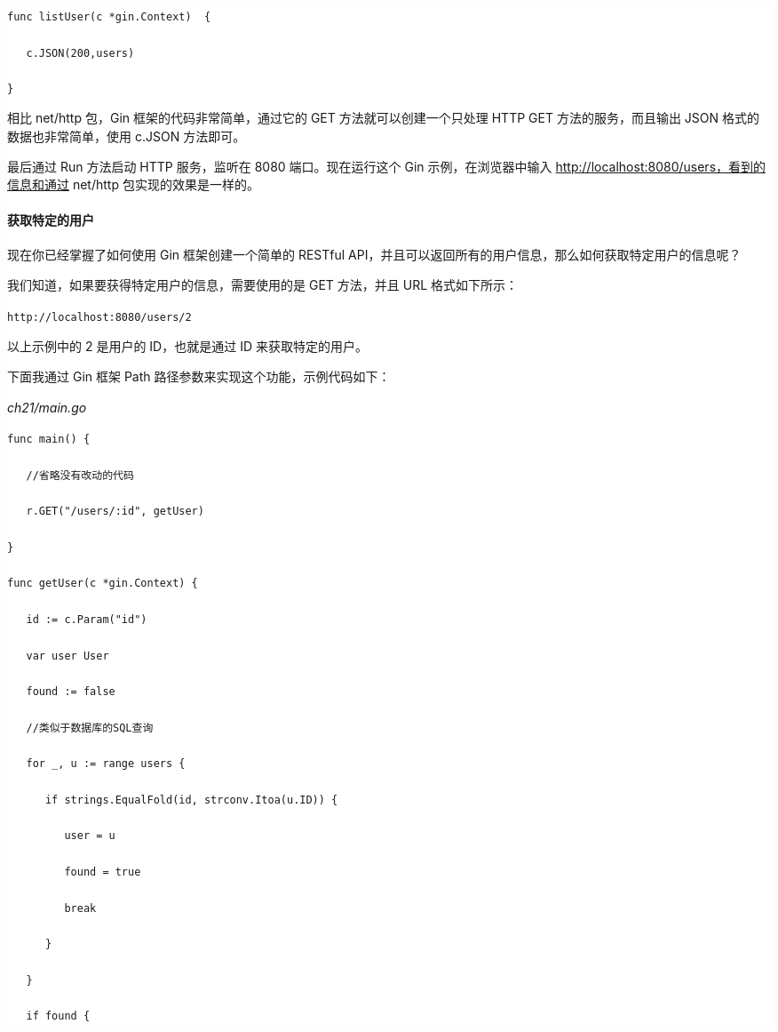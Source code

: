     func listUser(c *gin.Context)  {

       c.JSON(200,users)

    }

相比 net/http 包，Gin 框架的代码非常简单，通过它的 GET
方法就可以创建一个只处理 HTTP GET 方法的服务，而且输出 JSON
格式的数据也非常简单，使用 c.JSON 方法即可。

最后通过 Run 方法启动 HTTP 服务，监听在 8080 端口。现在运行这个 Gin
示例，在浏览器中输入 <http://localhost:8080/users，看到的信息和通过>
net/http 包实现的效果是一样的。

#### 获取特定的用户

现在你已经掌握了如何使用 Gin 框架创建一个简单的 RESTful
API，并且可以返回所有的用户信息，那么如何获取特定用户的信息呢？

我们知道，如果要获得特定用户的信息，需要使用的是 GET 方法，并且 URL
格式如下所示：

    http://localhost:8080/users/2

以上示例中的 2 是用户的 ID，也就是通过 ID 来获取特定的用户。

下面我通过 Gin 框架 Path 路径参数来实现这个功能，示例代码如下：

*ch21/main.go*

    func main() {

       //省略没有改动的代码

       r.GET("/users/:id", getUser)

    }

    func getUser(c *gin.Context) {

       id := c.Param("id")

       var user User

       found := false

       //类似于数据库的SQL查询

       for _, u := range users {

          if strings.EqualFold(id, strconv.Itoa(u.ID)) {

             user = u

             found = true

             break

          }

       }

       if found {
